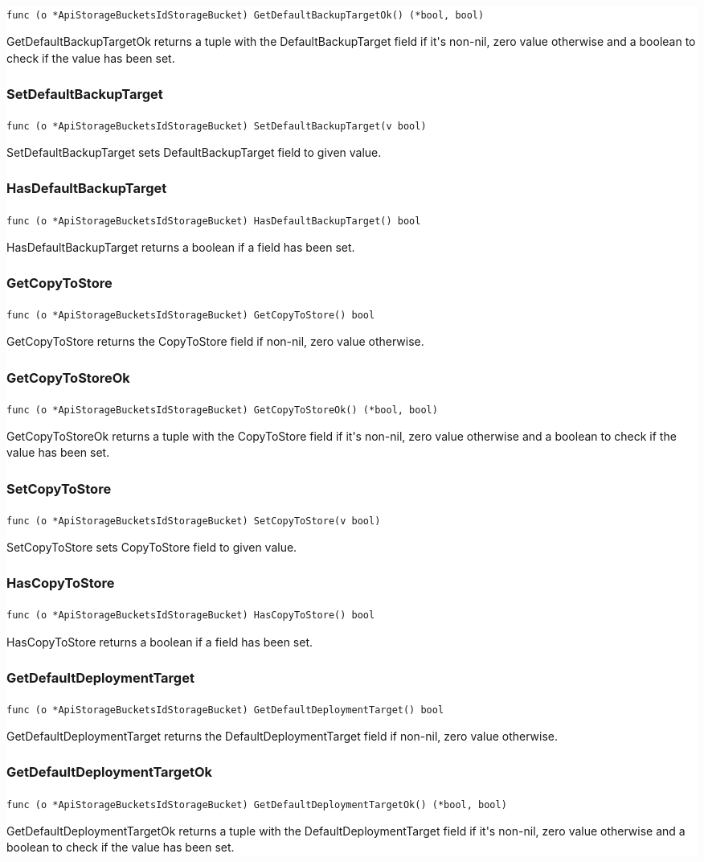 `func (o *ApiStorageBucketsIdStorageBucket) GetDefaultBackupTargetOk() (*bool, bool)`

GetDefaultBackupTargetOk returns a tuple with the DefaultBackupTarget field if it's non-nil, zero value otherwise
and a boolean to check if the value has been set.

### SetDefaultBackupTarget

`func (o *ApiStorageBucketsIdStorageBucket) SetDefaultBackupTarget(v bool)`

SetDefaultBackupTarget sets DefaultBackupTarget field to given value.

### HasDefaultBackupTarget

`func (o *ApiStorageBucketsIdStorageBucket) HasDefaultBackupTarget() bool`

HasDefaultBackupTarget returns a boolean if a field has been set.

### GetCopyToStore

`func (o *ApiStorageBucketsIdStorageBucket) GetCopyToStore() bool`

GetCopyToStore returns the CopyToStore field if non-nil, zero value otherwise.

### GetCopyToStoreOk

`func (o *ApiStorageBucketsIdStorageBucket) GetCopyToStoreOk() (*bool, bool)`

GetCopyToStoreOk returns a tuple with the CopyToStore field if it's non-nil, zero value otherwise
and a boolean to check if the value has been set.

### SetCopyToStore

`func (o *ApiStorageBucketsIdStorageBucket) SetCopyToStore(v bool)`

SetCopyToStore sets CopyToStore field to given value.

### HasCopyToStore

`func (o *ApiStorageBucketsIdStorageBucket) HasCopyToStore() bool`

HasCopyToStore returns a boolean if a field has been set.

### GetDefaultDeploymentTarget

`func (o *ApiStorageBucketsIdStorageBucket) GetDefaultDeploymentTarget() bool`

GetDefaultDeploymentTarget returns the DefaultDeploymentTarget field if non-nil, zero value otherwise.

### GetDefaultDeploymentTargetOk

`func (o *ApiStorageBucketsIdStorageBucket) GetDefaultDeploymentTargetOk() (*bool, bool)`

GetDefaultDeploymentTargetOk returns a tuple with the DefaultDeploymentTarget field if it's non-nil, zero value otherwise
and a boolean to check if the value has been set.
